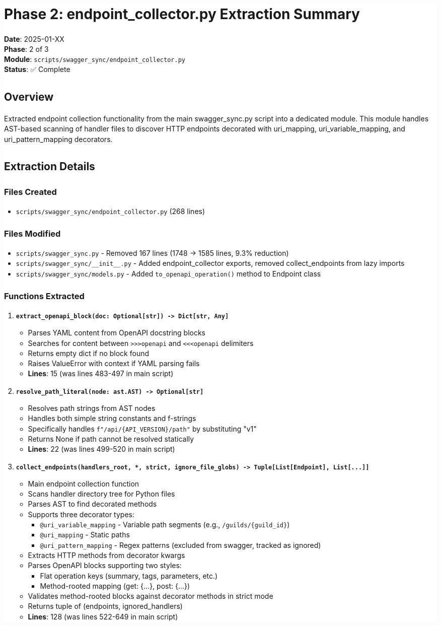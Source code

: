 # Phase 2: endpoint_collector.py Extraction Summary

**Date**: 2025-01-XX  
**Phase**: 2 of 3  
**Module**: `scripts/swagger_sync/endpoint_collector.py`  
**Status**: ✅ Complete

## Overview

Extracted endpoint collection functionality from the main swagger_sync.py script into a dedicated module. This module handles AST-based scanning of handler files to discover HTTP endpoints decorated with uri_mapping, uri_variable_mapping, and uri_pattern_mapping decorators.

## Extraction Details

### Files Created
- `scripts/swagger_sync/endpoint_collector.py` (268 lines)

### Files Modified
- `scripts/swagger_sync.py` - Removed 167 lines (1748 → 1585 lines, 9.3% reduction)
- `scripts/swagger_sync/__init__.py` - Added endpoint_collector exports, removed collect_endpoints from lazy imports
- `scripts/swagger_sync/models.py` - Added `to_openapi_operation()` method to Endpoint class

### Functions Extracted

1. **`extract_openapi_block(doc: Optional[str]) -> Dict[str, Any]`**
   - Parses YAML content from OpenAPI docstring blocks
   - Searches for content between `>>>openapi` and `<<<openapi` delimiters
   - Returns empty dict if no block found
   - Raises ValueError with context if YAML parsing fails
   - **Lines**: 15 (was lines 483-497 in main script)

2. **`resolve_path_literal(node: ast.AST) -> Optional[str]`**
   - Resolves path strings from AST nodes
   - Handles both simple string constants and f-strings
   - Specifically handles `f"/api/{API_VERSION}/path"` by substituting "v1"
   - Returns None if path cannot be resolved statically
   - **Lines**: 22 (was lines 499-520 in main script)

3. **`collect_endpoints(handlers_root, *, strict, ignore_file_globs) -> Tuple[List[Endpoint], List[...]]`**
   - Main endpoint collection function
   - Scans handler directory tree for Python files
   - Parses AST to find decorated methods
   - Supports three decorator types:
     - `@uri_variable_mapping` - Variable path segments (e.g., `/guilds/{guild_id}`)
     - `@uri_mapping` - Static paths
     - `@uri_pattern_mapping` - Regex patterns (excluded from swagger, tracked as ignored)
   - Extracts HTTP methods from decorator kwargs
   - Parses OpenAPI blocks supporting two styles:
     - Flat operation keys (summary, tags, parameters, etc.)
     - Method-rooted mapping (get: {...}, post: {...})
   - Validates method-rooted blocks against decorator methods in strict mode
   - Returns tuple of (endpoints, ignored_handlers)
   - **Lines**: 128 (was lines 522-649 in main script)
